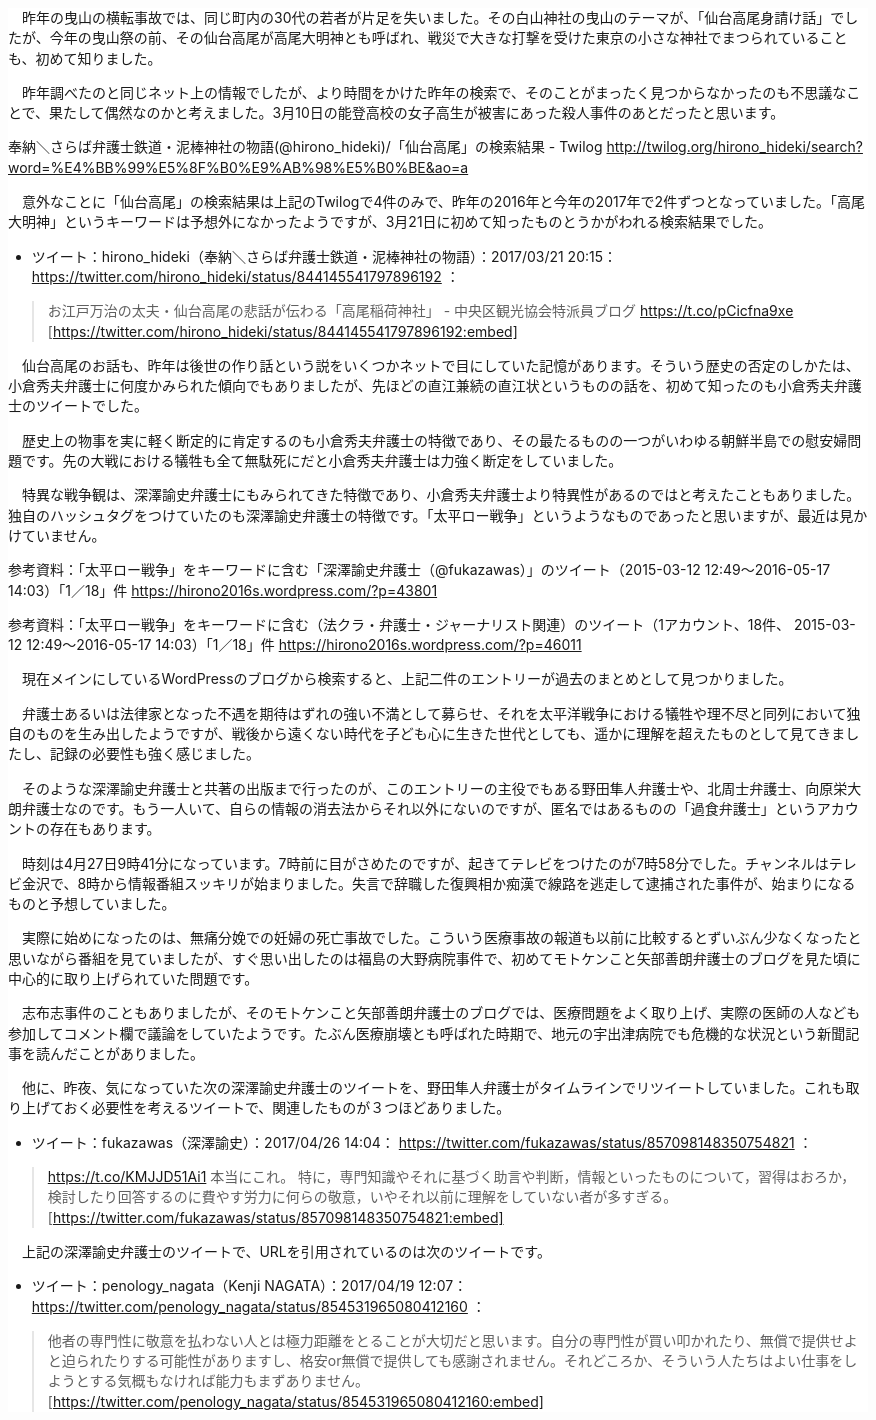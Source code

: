 　昨年の曳山の横転事故では、同じ町内の30代の若者が片足を失いました。その白山神社の曳山のテーマが、「仙台高尾身請け話」でしたが、今年の曳山祭の前、その仙台高尾が高尾大明神とも呼ばれ、戦災で大きな打撃を受けた東京の小さな神社でまつられていることも、初めて知りました。

　昨年調べたのと同じネット上の情報でしたが、より時間をかけた昨年の検索で、そのことがまったく見つからなかったのも不思議なことで、果たして偶然なのかと考えました。3月10日の能登高校の女子高生が被害にあった殺人事件のあとだったと思います。

奉納＼さらば弁護士鉄道・泥棒神社の物語(@hirono_hideki)/「仙台高尾」の検索結果 - Twilog http://twilog.org/hirono_hideki/search?word=%E4%BB%99%E5%8F%B0%E9%AB%98%E5%B0%BE&ao=a

　意外なことに「仙台高尾」の検索結果は上記のTwilogで4件のみで、昨年の2016年と今年の2017年で2件ずつとなっていました。「高尾大明神」というキーワードは予想外になかったようですが、3月21日に初めて知ったものとうかがわれる検索結果でした。

* ツイート：hirono_hideki（奉納＼さらば弁護士鉄道・泥棒神社の物語）：2017/03/21 20:15： https://twitter.com/hirono_hideki/status/844145541797896192 ：  
> お江戸万治の太夫・仙台高尾の悲話が伝わる「高尾稲荷神社」 - 中央区観光協会特派員ブログ https://t.co/pCicfna9xe  
[https://twitter.com/hirono_hideki/status/844145541797896192:embed]

　仙台高尾のお話も、昨年は後世の作り話という説をいくつかネットで目にしていた記憶があります。そういう歴史の否定のしかたは、小倉秀夫弁護士に何度かみられた傾向でもありましたが、先ほどの直江兼続の直江状というものの話を、初めて知ったのも小倉秀夫弁護士のツイートでした。

　歴史上の物事を実に軽く断定的に肯定するのも小倉秀夫弁護士の特徴であり、その最たるものの一つがいわゆる朝鮮半島での慰安婦問題です。先の大戦における犠牲も全て無駄死にだと小倉秀夫弁護士は力強く断定をしていました。

　特異な戦争観は、深澤諭史弁護士にもみられてきた特徴であり、小倉秀夫弁護士より特異性があるのではと考えたこともありました。独自のハッシュタグをつけていたのも深澤諭史弁護士の特徴です。「太平ロー戦争」というようなものであったと思いますが、最近は見かけていません。

参考資料：「太平ロー戦争」をキーワードに含む「深澤諭史弁護士（@fukazawas）」のツイート（2015-03-12 12:49〜2016-05-17 14:03）「1／18」件 https://hirono2016s.wordpress.com/?p=43801

参考資料：「太平ロー戦争」をキーワードに含む（法クラ・弁護士・ジャーナリスト関連）のツイート（1アカウント、18件、 2015-03-12 12:49〜2016-05-17 14:03）「1／18」件 https://hirono2016s.wordpress.com/?p=46011

　現在メインにしているWordPressのブログから検索すると、上記二件のエントリーが過去のまとめとして見つかりました。

　弁護士あるいは法律家となった不遇を期待はずれの強い不満として募らせ、それを太平洋戦争における犠牲や理不尽と同列において独自のものを生み出したようですが、戦後から遠くない時代を子ども心に生きた世代としても、遥かに理解を超えたものとして見てきましたし、記録の必要性も強く感じました。

　そのような深澤諭史弁護士と共著の出版まで行ったのが、このエントリーの主役でもある野田隼人弁護士や、北周士弁護士、向原栄大朗弁護士なのです。もう一人いて、自らの情報の消去法からそれ以外にないのですが、匿名ではあるものの「過食弁護士」というアカウントの存在もあります。

　時刻は4月27日9時41分になっています。7時前に目がさめたのですが、起きてテレビをつけたのが7時58分でした。チャンネルはテレビ金沢で、8時から情報番組スッキリが始まりました。失言で辞職した復興相か痴漢で線路を逃走して逮捕された事件が、始まりになるものと予想していました。

　実際に始めになったのは、無痛分娩での妊婦の死亡事故でした。こういう医療事故の報道も以前に比較するとずいぶん少なくなったと思いながら番組を見ていましたが、すぐ思い出したのは福島の大野病院事件で、初めてモトケンこと矢部善朗弁護士のブログを見た頃に中心的に取り上げられていた問題です。

　志布志事件のこともありましたが、そのモトケンこと矢部善朗弁護士のブログでは、医療問題をよく取り上げ、実際の医師の人なども参加してコメント欄で議論をしていたようです。たぶん医療崩壊とも呼ばれた時期で、地元の宇出津病院でも危機的な状況という新聞記事を読んだことがありました。

　他に、昨夜、気になっていた次の深澤諭史弁護士のツイートを、野田隼人弁護士がタイムラインでリツイートしていました。これも取り上げておく必要性を考えるツイートで、関連したものが３つほどありました。

* ツイート：fukazawas（深澤諭史）：2017/04/26 14:04： https://twitter.com/fukazawas/status/857098148350754821 ：  
> https://t.co/KMJJD51Ai1
>本当にこれ。
>特に，専門知識やそれに基づく助言や判断，情報といったものについて，習得はおろか，検討したり回答するのに費やす労力に何らの敬意，いやそれ以前に理解をしていない者が多すぎる。  
[https://twitter.com/fukazawas/status/857098148350754821:embed]

　上記の深澤諭史弁護士のツイートで、URLを引用されているのは次のツイートです。

* ツイート：penology_nagata（Kenji NAGATA）：2017/04/19 12:07： https://twitter.com/penology_nagata/status/854531965080412160 ：  
> 他者の専門性に敬意を払わない人とは極力距離をとることが大切だと思います。自分の専門性が買い叩かれたり、無償で提供せよと迫られたりする可能性がありますし、格安or無償で提供しても感謝されません。それどころか、そういう人たちはよい仕事をしようとする気概もなければ能力もまずありません。  
[https://twitter.com/penology_nagata/status/854531965080412160:embed]
